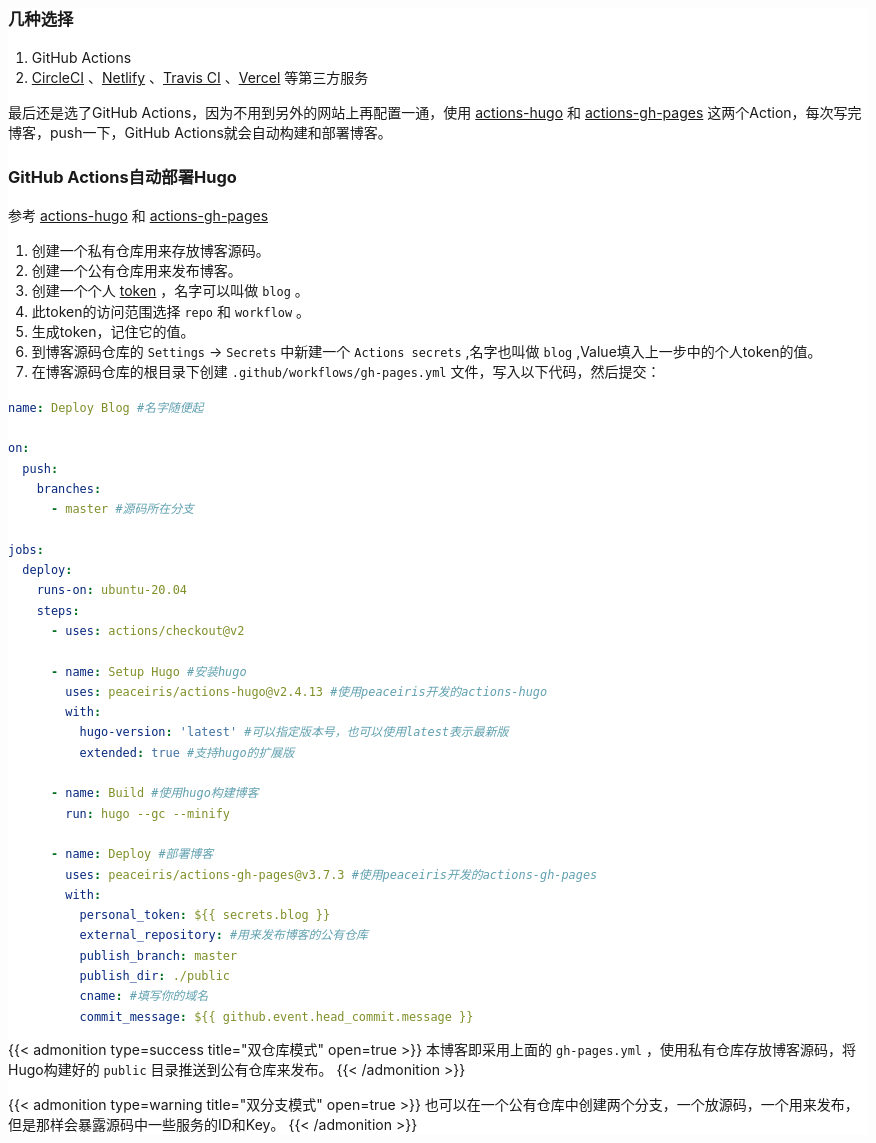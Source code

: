 ### 几种选择

1. GitHub Actions
2. [CircleCI](https://circleci.com/) 、[Netlify](https://www.netlify.com/) 、[Travis CI](https://www.travis-ci.com/) 、[Vercel](https://vercel.com/) 等第三方服务

最后还是选了GitHub Actions，因为不用到另外的网站上再配置一通，使用 [actions-hugo](https://github.com/peaceiris/actions-hugo) 和 [actions-gh-pages](https://github.com/peaceiris/actions-gh-pages) 这两个Action，每次写完博客，push一下，GitHub Actions就会自动构建和部署博客。

### GitHub Actions自动部署Hugo

参考 [actions-hugo](https://github.com/peaceiris/actions-hugo) 和 [actions-gh-pages](https://github.com/peaceiris/actions-gh-pages) 

1. 创建一个私有仓库用来存放博客源码。
2. 创建一个公有仓库用来发布博客。
3. 创建一个个人 [token](https://github.com/settings/tokens) ，名字可以叫做 `blog` 。
4. 此token的访问范围选择 `repo` 和 `workflow` 。
5. 生成token，记住它的值。
6. 到博客源码仓库的 `Settings` → `Secrets` 中新建一个 `Actions secrets` ,名字也叫做 `blog` ,Value填入上一步中的个人token的值。
7. 在博客源码仓库的根目录下创建 `.github/workflows/gh-pages.yml` 文件，写入以下代码，然后提交：

```yaml
name: Deploy Blog #名字随便起

on:
  push:
    branches:
      - master #源码所在分支

jobs:
  deploy:
    runs-on: ubuntu-20.04
    steps:
      - uses: actions/checkout@v2

      - name: Setup Hugo #安装hugo
        uses: peaceiris/actions-hugo@v2.4.13 #使用peaceiris开发的actions-hugo
        with:
          hugo-version: 'latest' #可以指定版本号，也可以使用latest表示最新版
          extended: true #支持hugo的扩展版

      - name: Build #使用hugo构建博客
        run: hugo --gc --minify

      - name: Deploy #部署博客
        uses: peaceiris/actions-gh-pages@v3.7.3 #使用peaceiris开发的actions-gh-pages
        with:
          personal_token: ${{ secrets.blog }} 
          external_repository: #用来发布博客的公有仓库
          publish_branch: master
          publish_dir: ./public
          cname: #填写你的域名
          commit_message: ${{ github.event.head_commit.message }}

```

{{< admonition type=success title="双仓库模式" open=true >}}
本博客即采用上面的 `gh-pages.yml` ，使用私有仓库存放博客源码，将Hugo构建好的 `public` 目录推送到公有仓库来发布。
{{< /admonition >}}

{{< admonition type=warning title="双分支模式" open=true >}}
也可以在一个公有仓库中创建两个分支，一个放源码，一个用来发布，但是那样会暴露源码中一些服务的ID和Key。
{{< /admonition >}}

